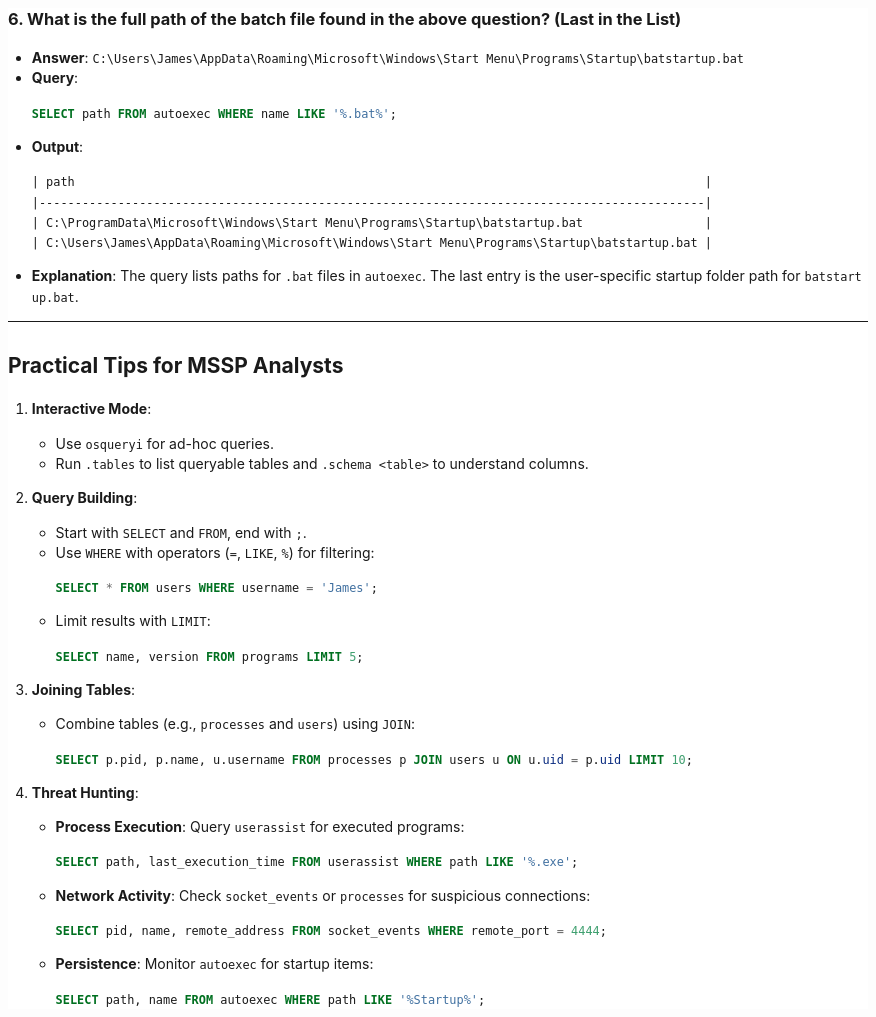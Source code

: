 ### 6. **What is the full path of the batch file found in the above question? (Last in the List)**
- **Answer**: `C:\Users\James\AppData\Roaming\Microsoft\Windows\Start Menu\Programs\Startup\batstartup.bat`
- **Query**:
  ```sql
  SELECT path FROM autoexec WHERE name LIKE '%.bat%';
  ```
- **Output**:
  ```
  | path                                                                                        |
  |---------------------------------------------------------------------------------------------|
  | C:\ProgramData\Microsoft\Windows\Start Menu\Programs\Startup\batstartup.bat                 |
  | C:\Users\James\AppData\Roaming\Microsoft\Windows\Start Menu\Programs\Startup\batstartup.bat |
  ```
- **Explanation**: The query lists paths for `.bat` files in `autoexec`. The last entry is the user-specific startup folder path for `batstartup.bat`.

---

## Practical Tips for MSSP Analysts

1. **Interactive Mode**:
   - Use `osqueryi` for ad-hoc queries.
   - Run `.tables` to list queryable tables and `.schema <table>` to understand columns.

2. **Query Building**:
   - Start with `SELECT` and `FROM`, end with `;`.
   - Use `WHERE` with operators (`=`, `LIKE`, `%`) for filtering:
     ```sql
     SELECT * FROM users WHERE username = 'James';
     ```
   - Limit results with `LIMIT`:
     ```sql
     SELECT name, version FROM programs LIMIT 5;
     ```

3. **Joining Tables**:
   - Combine tables (e.g., `processes` and `users`) using `JOIN`:
     ```sql
     SELECT p.pid, p.name, u.username FROM processes p JOIN users u ON u.uid = p.uid LIMIT 10;
     ```

4. **Threat Hunting**:
   - **Process Execution**: Query `userassist` for executed programs:
     ```sql
     SELECT path, last_execution_time FROM userassist WHERE path LIKE '%.exe';
     ```
   - **Network Activity**: Check `socket_events` or `processes` for suspicious connections:
     ```sql
     SELECT pid, name, remote_address FROM socket_events WHERE remote_port = 4444;
     ```
   - **Persistence**: Monitor `autoexec` for startup items:
     ```sql
     SELECT path, name FROM autoexec WHERE path LIKE '%Startup%';
     ```
